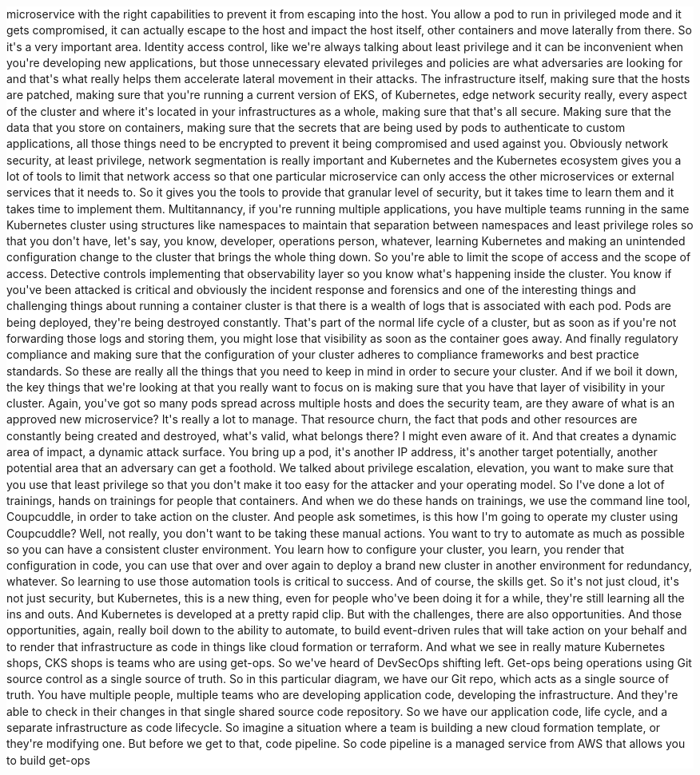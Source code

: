 microservice with the right capabilities to prevent it from escaping into the host. You allow a pod to run in privileged mode and it gets compromised, it can actually escape to the host and impact the host itself, other containers and move laterally from there. So it's a very important area. Identity access control, like we're always talking about least privilege and it can be inconvenient when you're developing new applications, but those unnecessary elevated privileges and policies are what adversaries are looking for and that's what really helps them accelerate lateral movement in their attacks. The infrastructure itself, making sure that the hosts are patched, making sure that you're running a current version of EKS, of Kubernetes, edge network security really, every aspect of the cluster and where it's located in your infrastructures as a whole, making sure that that's all secure. Making sure that the data that you store on containers, making sure that the secrets that are being used by pods to authenticate to custom applications, all those things need to be encrypted to prevent it being compromised and used against you. Obviously network security, at least privilege, network segmentation is really important and Kubernetes and the Kubernetes ecosystem gives you a lot of tools to limit that network access so that one particular microservice can only access the other microservices or external services that it needs to. So it gives you the tools to provide that granular level of security, but it takes time to learn them and it takes time to implement them. Multitannancy, if you're running multiple applications, you have multiple teams running in the same Kubernetes cluster using structures like namespaces to maintain that separation between namespaces and least privilege roles so that you don't have, let's say, you know, developer, operations person, whatever, learning Kubernetes and making an unintended configuration change to the cluster that brings the whole thing down. So you're able to limit the scope of access and the scope of access. Detective controls implementing that observability layer so you know what's happening inside the cluster. You know if you've been attacked is critical and obviously the incident response and forensics and one of the interesting things and challenging things about running a container cluster is that there is a wealth of logs that is associated with each pod. Pods are being deployed, they're being destroyed constantly. That's part of the normal life cycle of a cluster, but as soon as if you're not forwarding those logs and storing them, you might lose that visibility as soon as the container goes away. And finally regulatory compliance and making sure that the configuration of your cluster adheres to compliance frameworks and best practice standards. So these are really all the things that you need to keep in mind in order to secure your cluster. And if we boil it down, the key things that we're looking at that you really want to focus on is making sure that you have that layer of visibility in your cluster. Again, you've got so many pods spread across multiple hosts and does the security team, are they aware of what is an approved new microservice? It's really a lot to manage. That resource churn, the fact that pods and other resources are constantly being created and destroyed, what's valid, what belongs there? I might even aware of it. And that creates a dynamic area of impact, a dynamic attack surface. You bring up a pod, it's another IP address, it's another target potentially, another potential area that an adversary can get a foothold. We talked about privilege escalation, elevation, you want to make sure that you use that least privilege so that you don't make it too easy for the attacker and your operating model. So I've done a lot of trainings, hands on trainings for people that containers. And when we do these hands on trainings, we use the command line tool, Coupcuddle, in order to take action on the cluster. And people ask sometimes, is this how I'm going to operate my cluster using Coupcuddle? Well, not really, you don't want to be taking these manual actions. You want to try to automate as much as possible so you can have a consistent cluster environment. You learn how to configure your cluster, you learn, you render that configuration in code, you can use that over and over again to deploy a brand new cluster in another environment for redundancy, whatever. So learning to use those automation tools is critical to success. And of course, the skills get. So it's not just cloud, it's not just security, but Kubernetes, this is a new thing, even for people who've been doing it for a while, they're still learning all the ins and outs. And Kubernetes is developed at a pretty rapid clip. But with the challenges, there are also opportunities. And those opportunities, again, really boil down to the ability to automate, to build event-driven rules that will take action on your behalf and to render that infrastructure as code in things like cloud formation or terraform. And what we see in really mature Kubernetes shops, CKS shops is teams who are using get-ops. So we've heard of DevSecOps shifting left. Get-ops being operations using Git source control as a single source of truth. So in this particular diagram, we have our Git repo, which acts as a single source of truth. You have multiple people, multiple teams who are developing application code, developing the infrastructure. And they're able to check in their changes in that single shared source code repository. So we have our application code, life cycle, and a separate infrastructure as code lifecycle. So imagine a situation where a team is building a new cloud formation template, or they're modifying one. But before we get to that, code pipeline. So code pipeline is a managed service from AWS that allows you to build get-ops